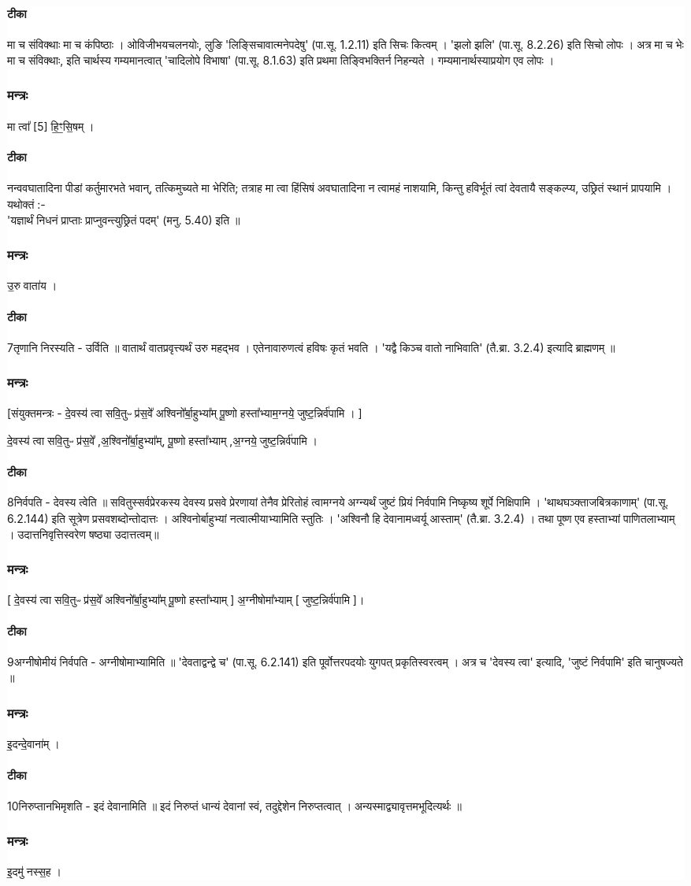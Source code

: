 ####   टीका
मा च संविक्थाः मा च कंपिष्ठाः । ओविजीभयचलनयोः, लुङि 'लिङ्सिचावात्मनेपदेषु' (पा.सू. 1.2.11) इति सिचः कित्वम् । 'झलो झलि' (पा.सू. 8.2.26) इति सिचो लोपः । अत्र मा च भेः मा च संविक्थाः, इति चार्थस्य गम्यमानत्वात् 'चादिलोपे विभाषा' (पा.सू. 8.1.63) इति प्रथमा तिङ्विभक्तिर्न निहन्यते । गम्यमानार्थस्याप्रयोग एव लोपः ।
###  मन्त्रः
मा त्वा᳚ [5] हि॒ꣳ॒सि॒षम् ।
####   टीका
नन्ववघातादिना पीडां कर्तुमारभते भवान्, तत्किमुच्यते मा भेरिति; तत्राह मा त्वा हिंसिषं अवघातादिना न त्वामहं नाशयामि, किन्तु हविर्भूतं त्वां देवतायै सङ्कल्प्य, उछ्रितं स्थानं प्रापयामि । यथोक्तं :-     
'यज्ञार्थं निधनं प्राप्ताः प्राप्नुवन्त्युछ्रितं पदम्' (मनु. 5.40) इति ॥

###  मन्त्रः
उ॒रु वाता॑य ।

####   टीका
7तृणानि निरस्यति - उर्विति ॥ वातार्थं वातप्रवृत्त्यर्थं उरु महद्भव । एतेनावारुणत्वं हविषः कृतं भवति । 'यद्वै किञ्च वातो नाभिवाति' (तै.ब्रा. 3.2.4) इत्यादि ब्राह्मणम् ॥

###  मन्त्रः
[संयुक्तमन्त्रः -  दे॒वस्य॑ त्वा सवि॒तुᳶ प्र॑स॒वे᳚ अश्विनो᳚र्बा॒हुभ्या᳚म् पू॒ष्णो हस्ता᳚भ्याम॒ग्नये॒ जुष्ट॒न्निर्व॑पामि । ]   


दे॒वस्य॑ त्वा सवि॒तुᳶ प्र॑स॒वे᳚ ,अ॒श्विनो᳚र्बा॒हुभ्या᳚म्, पू॒ष्णो हस्ता᳚भ्याम् ,अ॒ग्नये॒ जुष्ट॒न्निर्व॑पामि ।    

####   टीका
8निर्वपति - देवस्य त्वेति ॥ सवितुस्सर्वप्रेरकस्य देवस्य प्रसवे प्रेरणायां तेनैव प्रेरितोहं त्वामग्नये अग्न्यर्थं जुष्टं प्रियं निर्वपामि निष्कृष्य शूर्पे निक्षिपामि । 'थाथघञ्क्ताजबित्रकाणाम्' (पा.सू. 6.2.144) इति सूत्रेण प्रसवशब्दोन्तोदात्तः । अश्विनोर्बाहुभ्यां नत्वात्मीयाभ्यामिति स्तुतिः । 'अश्विनौ हि देवानामध्वर्यू आस्ताम्' (तै.ब्रा. 3.2.4) । तथा पूष्ण एव हस्ताभ्यां पाणितलाभ्याम् । उदात्तनिवृत्तिस्वरेण षष्ठ्या उदात्तत्वम्॥

###  मन्त्रः

[ दे॒वस्य॑ त्वा सवि॒तुᳶ प्र॑स॒वे᳚ अश्विनो᳚र्बा॒हुभ्या᳚म्  पू॒ष्णो हस्ता᳚भ्याम् ] अ॒ग्नीषोमा᳚भ्याम्   [ जुष्ट॒न्निर्व॑पामि ]।  

####   टीका
9अग्नीषोमीयं निर्वपति - अग्नीषोमाभ्यामिति ॥ 'देवताद्वन्द्वे च' (पा.सू. 6.2.141) इति पूर्वोत्तरपदयोः युगपत् प्रकृतिस्वरत्वम् । अत्र च 'देवस्य त्वा' इत्यादि, 'जुष्टं निर्वपामि' इति चानुषज्यते ॥

###  मन्त्रः
इ॒दन्दे॒वाना॑म् ।

####   टीका
10निरुप्तानभिमृशति - इदं देवानामिति ॥ इदं निरुप्तं धान्यं देवानां स्वं, तदुद्देशेन निरुप्तत्वात् । अन्यस्माद्व्यावृत्तमभूदित्यर्थः ॥

###  मन्त्रः
इ॒दमु॑ नस्स॒ह ।
